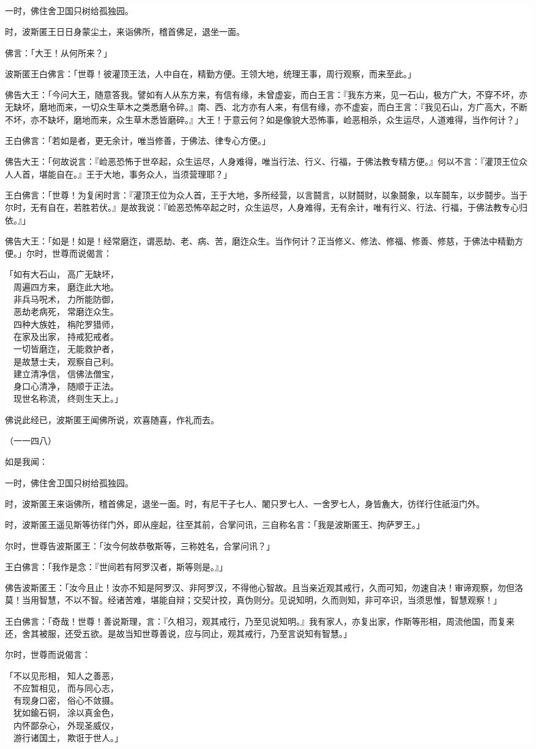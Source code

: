 一时，佛住舍卫国只树给孤独园。

时，波斯匿王日日身蒙尘土，来诣佛所，稽首佛足，退坐一面。

佛言：「大王！从何所来？」

波斯匿王白佛言：「世尊！彼灌顶王法，人中自在，精勤方便。王领大地，统理王事，周行观察，而来至此。」

佛告大王：「今问大王，随意答我。譬如有人从东方来，有信有缘，未曾虚妄，而白王言：『我东方来，见一石山，极方广大，不穿不坏，亦无缺坏，磨地而来，一切众生草木之类悉磨令碎。』南、西、北方亦有人来，有信有缘，亦不虚妄，而白王言：『我见石山，方广高大，不断不坏，亦不缺坏，磨地而来，众生草木悉皆磨碎。』大王！于意云何？如是像貌大恐怖事，崄恶相杀，众生运尽，人道难得，当作何计？」

王白佛言：「若如是者，更无余计，唯当修善，于佛法、律专心方便。」

佛告大王：「何故说言：『崄恶恐怖于世卒起，众生运尽，人身难得，唯当行法、行义、行福，于佛法教专精方便。』何以不言：『灌顶王位众人人首，堪能自在。』王于大地，事务众人，当须营理耶？」

王白佛言：「世尊！为复闲时言：『灌顶王位为众人首，王于大地，多所经营，以言鬪言，以财鬪财，以象鬪象，以车鬪车，以步鬪步。当于尔时，无有自在，若胜若伏。』是故我说：『崄恶恐怖卒起之时，众生运尽，人身难得，无有余计，唯有行义、行法、行福，于佛法教专心归依。』」

佛告大王：「如是！如是！经常磨迮，谓恶劫、老、病、苦，磨迮众生。当作何计？正当修义、修法、修福、修善、修慈，于佛法中精勤方便。」尔时，世尊而说偈言：

「如有大石山， 高广无缺坏，\
　周遍四方来， 磨迮此大地。\
　非兵马呪术， 力所能防御，\
　恶劫老病死， 常磨迮众生。\
　四种大族姓， 栴陀罗猎师，\
　在家及出家， 持戒犯戒者。\
　一切皆磨迮， 无能救护者，\
　是故慧士夫， 观察自己利。\
　建立清净信， 信佛法僧宝，\
　身口心清净， 随顺于正法。\
　现世名称流， 终则生天上。」

佛说此经已，波斯匿王闻佛所说，欢喜随喜，作礼而去。

（一一四八）

如是我闻：

一时，佛住舍卫国只树给孤独园。

时，波斯匿王来诣佛所，稽首佛足，退坐一面。时，有尼干子七人、闍只罗七人、一舍罗七人，身皆麁大，彷徉行住祇洹门外。

时，波斯匿王遥见斯等彷徉门外，即从座起，往至其前，合掌问讯，三自称名言：「我是波斯匿王、拘萨罗王。」

尔时，世尊告波斯匿王：「汝今何故恭敬斯等，三称姓名，合掌问讯？」

王白佛言：「我作是念：『世间若有阿罗汉者，斯等则是。』」

佛告波斯匿王：「汝今且止！汝亦不知是阿罗汉、非阿罗汉，不得他心智故。且当亲近观其戒行，久而可知，勿速自决！审谛观察，勿但洛莫！当用智慧，不以不智。经诸苦难，堪能自辩；交契计挍，真伪则分。见说知明，久而则知，非可卒识，当须思惟，智慧观察！」

王白佛言：「奇哉！世尊！善说斯理，言：『久相习，观其戒行，乃至见说知明。』我有家人，亦复出家，作斯等形相，周流他国，而复来还，舍其被服，还受五欲。是故当知世尊善说，应与同止，观其戒行，乃至言说知有智慧。」

尔时，世尊而说偈言：

「不以见形相， 知人之善恶，\
　不应暂相见， 而与同心志，\
　有现身口密， 俗心不敛摄。\
　犹如鍮石铜， 涂以真金色，\
　内怀鄙杂心， 外现圣威仪，\
　游行诸国土， 欺诳于世人。」
